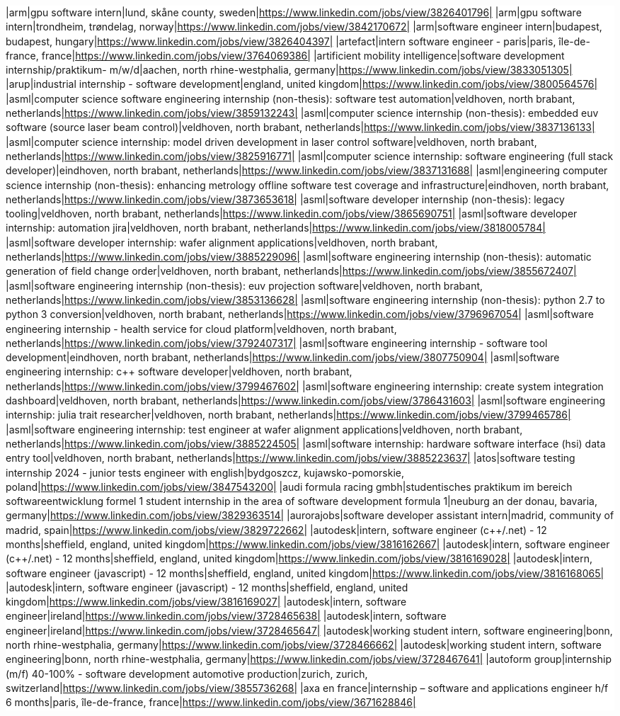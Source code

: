 |arm|gpu software intern|lund, skåne county, sweden|https://www.linkedin.com/jobs/view/3826401796|
|arm|gpu software intern|trondheim, trøndelag, norway|https://www.linkedin.com/jobs/view/3842170672|
|arm|software engineer intern|budapest, budapest, hungary|https://www.linkedin.com/jobs/view/3826404397|
|artefact|intern software engineer - paris|paris, île-de-france, france|https://www.linkedin.com/jobs/view/3764069386|
|artificient mobility intelligence|software development internship/praktikum- m/w/d|aachen, north rhine-westphalia, germany|https://www.linkedin.com/jobs/view/3833051305|
|arup|industrial internship - software development|england, united kingdom|https://www.linkedin.com/jobs/view/3800564576|
|asml|computer science  software engineering internship (non-thesis): software test automation|veldhoven, north brabant, netherlands|https://www.linkedin.com/jobs/view/3859132243|
|asml|computer science internship (non-thesis): embedded euv software (source laser beam control)|veldhoven, north brabant, netherlands|https://www.linkedin.com/jobs/view/3837136133|
|asml|computer science internship: model driven development in laser control software|veldhoven, north brabant, netherlands|https://www.linkedin.com/jobs/view/3825916771|
|asml|computer science internship: software engineering (full stack developer)|eindhoven, north brabant, netherlands|https://www.linkedin.com/jobs/view/3837131688|
|asml|engineering  computer science internship (non-thesis): enhancing metrology offline software test coverage and infrastructure|eindhoven, north brabant, netherlands|https://www.linkedin.com/jobs/view/3873653618|
|asml|software developer internship (non-thesis): legacy tooling|veldhoven, north brabant, netherlands|https://www.linkedin.com/jobs/view/3865690751|
|asml|software developer internship: automation jira|veldhoven, north brabant, netherlands|https://www.linkedin.com/jobs/view/3818005784|
|asml|software developer internship: wafer alignment applications|veldhoven, north brabant, netherlands|https://www.linkedin.com/jobs/view/3885229096|
|asml|software engineering internship (non-thesis): automatic generation of field change order|veldhoven, north brabant, netherlands|https://www.linkedin.com/jobs/view/3855672407|
|asml|software engineering internship (non-thesis): euv projection software|veldhoven, north brabant, netherlands|https://www.linkedin.com/jobs/view/3853136628|
|asml|software engineering internship (non-thesis): python 2.7 to python 3 conversion|veldhoven, north brabant, netherlands|https://www.linkedin.com/jobs/view/3796967054|
|asml|software engineering internship - health service for cloud platform|veldhoven, north brabant, netherlands|https://www.linkedin.com/jobs/view/3792407317|
|asml|software engineering internship - software tool development|eindhoven, north brabant, netherlands|https://www.linkedin.com/jobs/view/3807750904|
|asml|software engineering internship: c++ software developer|veldhoven, north brabant, netherlands|https://www.linkedin.com/jobs/view/3799467602|
|asml|software engineering internship: create system integration dashboard|veldhoven, north brabant, netherlands|https://www.linkedin.com/jobs/view/3786431603|
|asml|software engineering internship: julia trait researcher|veldhoven, north brabant, netherlands|https://www.linkedin.com/jobs/view/3799465786|
|asml|software engineering internship: test engineer at wafer alignment applications|veldhoven, north brabant, netherlands|https://www.linkedin.com/jobs/view/3885224505|
|asml|software internship: hardware software interface (hsi) data entry tool|veldhoven, north brabant, netherlands|https://www.linkedin.com/jobs/view/3885223637|
|atos|software testing internship 2024 - junior tests engineer with english|bydgoszcz, kujawsko-pomorskie, poland|https://www.linkedin.com/jobs/view/3847543200|
|audi formula racing gmbh|studentisches praktikum im bereich softwareentwicklung formel 1  student internship in the area of software development formula 1|neuburg an der donau, bavaria, germany|https://www.linkedin.com/jobs/view/3829363514|
|aurorajobs|software developer assistant intern|madrid, community of madrid, spain|https://www.linkedin.com/jobs/view/3829722662|
|autodesk|intern, software engineer (c++/.net) - 12 months|sheffield, england, united kingdom|https://www.linkedin.com/jobs/view/3816162667|
|autodesk|intern, software engineer (c++/.net) - 12 months|sheffield, england, united kingdom|https://www.linkedin.com/jobs/view/3816169028|
|autodesk|intern, software engineer (javascript) - 12 months|sheffield, england, united kingdom|https://www.linkedin.com/jobs/view/3816168065|
|autodesk|intern, software engineer (javascript) - 12 months|sheffield, england, united kingdom|https://www.linkedin.com/jobs/view/3816169027|
|autodesk|intern, software engineer|ireland|https://www.linkedin.com/jobs/view/3728465638|
|autodesk|intern, software engineer|ireland|https://www.linkedin.com/jobs/view/3728465647|
|autodesk|working student intern, software engineering|bonn, north rhine-westphalia, germany|https://www.linkedin.com/jobs/view/3728466662|
|autodesk|working student intern, software engineering|bonn, north rhine-westphalia, germany|https://www.linkedin.com/jobs/view/3728467641|
|autoform group|internship (m/f) 40-100%  - software development automotive production|zurich, zurich, switzerland|https://www.linkedin.com/jobs/view/3855736268|
|axa en france|internship – software and applications engineer h/f 6 months|paris, île-de-france, france|https://www.linkedin.com/jobs/view/3671628846|